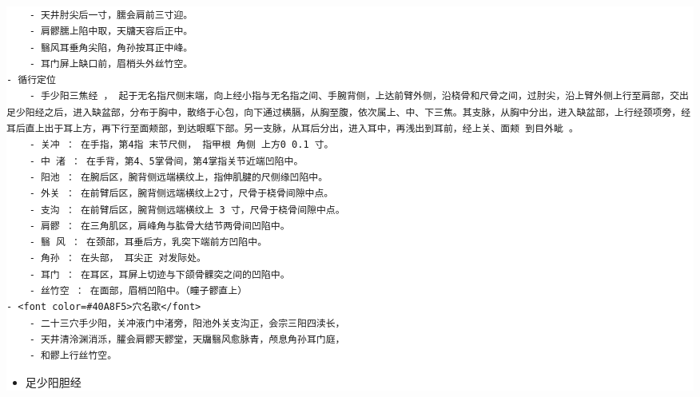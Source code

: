        - 天井肘尖后一寸，臑会肩前三寸迎。
        - 肩髎臑上陷中取，天牗天容后正中。
        - 翳风耳垂角尖陷，角孙按耳正中峰。
        - 耳门屏上缺口前，眉梢头外丝竹空。
    - 循行定位
        - 手少阳三焦经 ， 起于无名指尺侧末端，向上经小指与无名指之间、手腕背侧，上达前臂外侧，沿桡骨和尺骨之间，过肘尖，沿上臂外侧上行至肩部，交出足少阳经之后，进入缺盆部，分布于胸中，散络于心包，向下通过横膈，从胸至腹，依次属上、中、下三焦。其支脉，从胸中分出，进入缺盆部，上行经颈项旁，经耳后直上出于耳上方，再下行至面颊部，到达眼眶下部。另一支脉，从耳后分出，进入耳中，再浅出到耳前，经上关、面颊 到目外眦 。
        - 关冲 ： 在手指，第4指 末节尺侧， 指甲根 角侧 上方0 0.1 寸。
        - 中 渚 ： 在手背，第4、5掌骨间，第4掌指关节近端凹陷中。
        - 阳池 ： 在腕后区，腕背侧远端横纹上，指伸肌腱的尺侧缘凹陷中。
        - 外关 ： 在前臂后区，腕背侧远端横纹上2寸，尺骨于桡骨间隙中点。
        - 支沟 ： 在前臂后区，腕背侧远端横纹上 3 寸，尺骨于桡骨间隙中点。
        - 肩髎 ： 在三角肌区，肩峰角与肱骨大结节两骨间凹陷中。
        - 翳 风 ： 在颈部，耳垂后方，乳突下端前方凹陷中。
        - 角孙 ： 在头部， 耳尖正 对发际处。
        - 耳门 ： 在耳区，耳屏上切迹与下颌骨髁突之间的凹陷中。
        - 丝竹空 ： 在面部，眉梢凹陷中。（瞳子髎直上）
    - <font color=#40A8F5>穴名歌</font>
        - 二十三穴手少阳，关冲液门中渚旁，阳池外关支沟正，会宗三阳四渎长，
        - 天井清泠渊消泺，臛会肩髎天髎堂，天牖翳风愈脉青，颅息角孙耳门庭，
        - 和髎上行丝竹空。
- 足少阳胆经